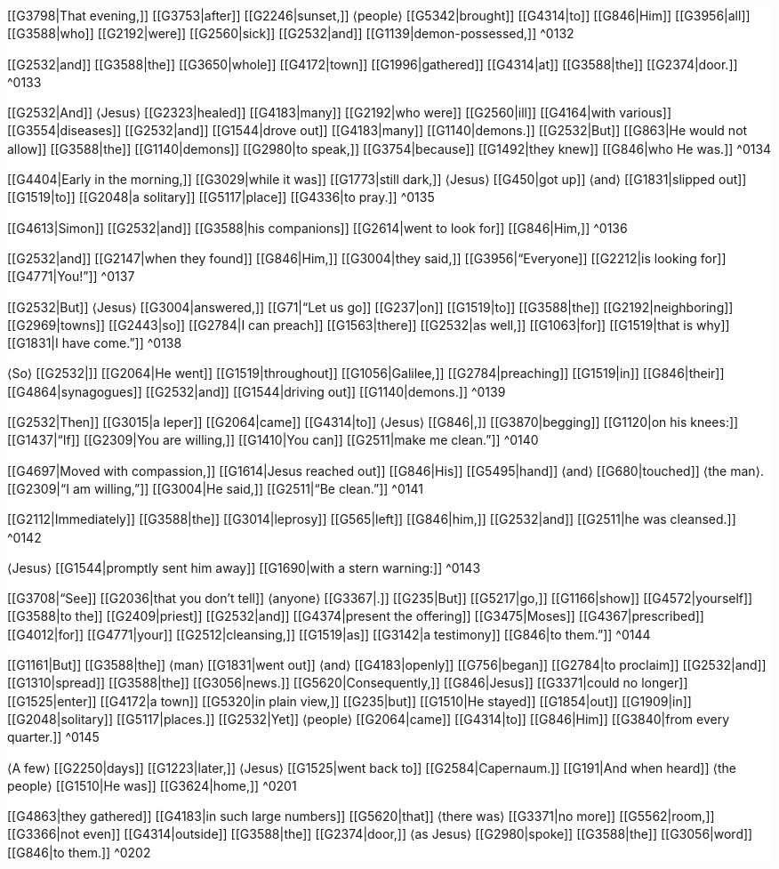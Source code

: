 [[G3798|That evening,]] [[G3753|after]] [[G2246|sunset,]] ⟨people⟩ [[G5342|brought]] [[G4314|to]] [[G846|Him]] [[G3956|all]] [[G3588|who]] [[G2192|were]] [[G2560|sick]] [[G2532|and]] [[G1139|demon-possessed,]] ^0132

[[G2532|and]] [[G3588|the]] [[G3650|whole]] [[G4172|town]] [[G1996|gathered]] [[G4314|at]] [[G3588|the]] [[G2374|door.]] ^0133

[[G2532|And]] ⟨Jesus⟩ [[G2323|healed]] [[G4183|many]] [[G2192|who were]] [[G2560|ill]] [[G4164|with various]] [[G3554|diseases]] [[G2532|and]] [[G1544|drove out]] [[G4183|many]] [[G1140|demons.]] [[G2532|But]] [[G863|He would not allow]] [[G3588|the]] [[G1140|demons]] [[G2980|to speak,]] [[G3754|because]] [[G1492|they knew]] [[G846|who He was.]] ^0134

[[G4404|Early in the morning,]] [[G3029|while it was]] [[G1773|still dark,]] ⟨Jesus⟩ [[G450|got up]] ⟨and⟩ [[G1831|slipped out]] [[G1519|to]] [[G2048|a solitary]] [[G5117|place]] [[G4336|to pray.]] ^0135

[[G4613|Simon]] [[G2532|and]] [[G3588|his companions]] [[G2614|went to look for]] [[G846|Him,]] ^0136

[[G2532|and]] [[G2147|when they found]] [[G846|Him,]] [[G3004|they said,]] [[G3956|“Everyone]] [[G2212|is looking for]] [[G4771|You!”]] ^0137

[[G2532|But]] ⟨Jesus⟩ [[G3004|answered,]] [[G71|“Let us go]] [[G237|on]] [[G1519|to]] [[G3588|the]] [[G2192|neighboring]] [[G2969|towns]] [[G2443|so]] [[G2784|I can preach]] [[G1563|there]] [[G2532|as well,]] [[G1063|for]] [[G1519|that is why]] [[G1831|I have come.”]] ^0138

⟨So⟩ [[G2532|]] [[G2064|He went]] [[G1519|throughout]] [[G1056|Galilee,]] [[G2784|preaching]] [[G1519|in]] [[G846|their]] [[G4864|synagogues]] [[G2532|and]] [[G1544|driving out]] [[G1140|demons.]] ^0139

[[G2532|Then]] [[G3015|a leper]] [[G2064|came]] [[G4314|to]] ⟨Jesus⟩ [[G846|,]] [[G3870|begging]] [[G1120|on his knees:]] [[G1437|“If]] [[G2309|You are willing,]] [[G1410|You can]] [[G2511|make me clean.”]] ^0140

[[G4697|Moved with compassion,]] [[G1614|Jesus reached out]] [[G846|His]] [[G5495|hand]] ⟨and⟩ [[G680|touched]] ⟨the man⟩. [[G2309|“I am willing,”]] [[G3004|He said,]] [[G2511|“Be clean.”]] ^0141

[[G2112|Immediately]] [[G3588|the]] [[G3014|leprosy]] [[G565|left]] [[G846|him,]] [[G2532|and]] [[G2511|he was cleansed.]] ^0142

⟨Jesus⟩ [[G1544|promptly sent him away]] [[G1690|with a stern warning:]] ^0143

[[G3708|“See]] [[G2036|that you don’t tell]] ⟨anyone⟩ [[G3367|.]] [[G235|But]] [[G5217|go,]] [[G1166|show]] [[G4572|yourself]] [[G3588|to the]] [[G2409|priest]] [[G2532|and]] [[G4374|present the offering]] [[G3475|Moses]] [[G4367|prescribed]] [[G4012|for]] [[G4771|your]] [[G2512|cleansing,]] [[G1519|as]] [[G3142|a testimony]] [[G846|to them.”]] ^0144

[[G1161|But]] [[G3588|the]] ⟨man⟩ [[G1831|went out]] ⟨and⟩ [[G4183|openly]] [[G756|began]] [[G2784|to proclaim]] [[G2532|and]] [[G1310|spread]] [[G3588|the]] [[G3056|news.]] [[G5620|Consequently,]] [[G846|Jesus]] [[G3371|could no longer]] [[G1525|enter]] [[G4172|a town]] [[G5320|in plain view,]] [[G235|but]] [[G1510|He stayed]] [[G1854|out]] [[G1909|in]] [[G2048|solitary]] [[G5117|places.]] [[G2532|Yet]] ⟨people⟩ [[G2064|came]] [[G4314|to]] [[G846|Him]] [[G3840|from every quarter.]] ^0145

⟨A few⟩ [[G2250|days]] [[G1223|later,]] ⟨Jesus⟩ [[G1525|went back to]] [[G2584|Capernaum.]] [[G191|And when heard]] ⟨the people⟩ [[G1510|He was]] [[G3624|home,]] ^0201

[[G4863|they gathered]] [[G4183|in such large numbers]] [[G5620|that]] ⟨there was⟩ [[G3371|no more]] [[G5562|room,]] [[G3366|not even]] [[G4314|outside]] [[G3588|the]] [[G2374|door,]] ⟨as Jesus⟩ [[G2980|spoke]] [[G3588|the]] [[G3056|word]] [[G846|to them.]] ^0202
